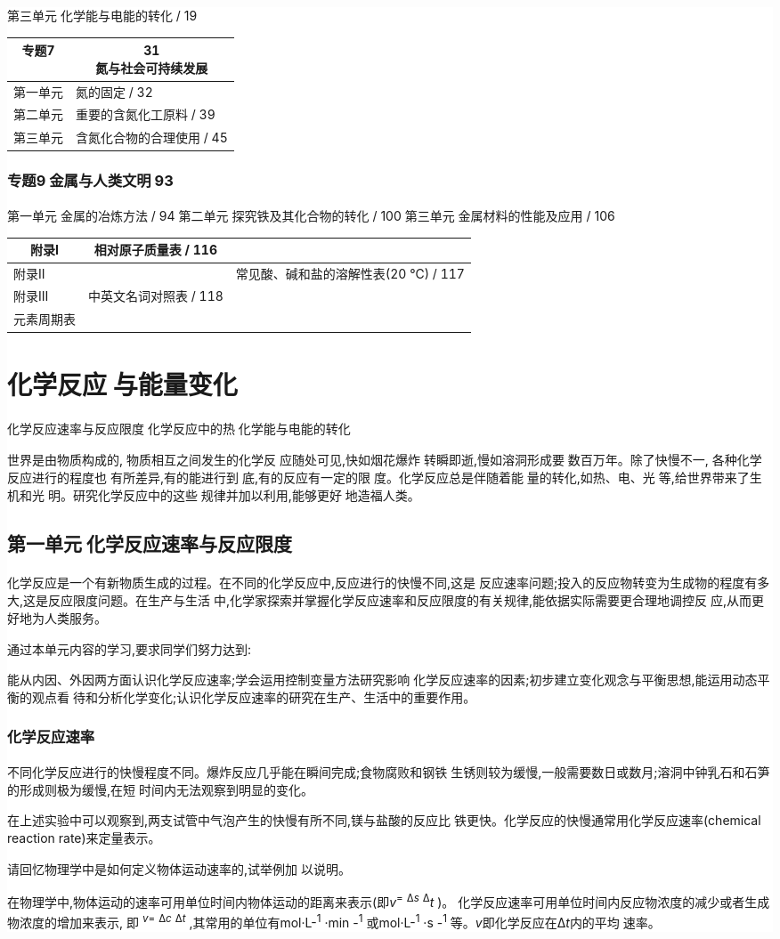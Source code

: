 

第三单元 化学能与电能的转化 / 19

| 专题7  | 31<br>氮与社会可持续发展 |
|------|-----------------|
| 第一单元 | 氮的固定 / 32       |
| 第二单元 | 重要的含氮化工原料 / 39  |
| 第三单元 | 含氮化合物的合理使用 / 45 |

### 专题9 金属与人类文明 93

第一单元 金属的冶炼方法 / 94
第二单元 探究铁及其化合物的转化 / 100
第三单元 金属材料的性能及应用 / 106

| 附录Ⅰ   | 相对原子质量表 / 116  |                          |
|-------|----------------|--------------------------|
| 附录Ⅱ   |                | 常见酸、碱和盐的溶解性表(20 ℃) / 117 |
| 附录Ⅲ   | 中英文名词对照表 / 118 |                          |
| 元素周期表 |                |                          |

# 化学反应 与能量变化

化学反应速率与反应限度 化学反应中的热 化学能与电能的转化

世界是由物质构成的, 物质相互之间发生的化学反 应随处可见,快如烟花爆炸 转瞬即逝,慢如溶洞形成要 数百万年。除了快慢不一, 各种化学反应进行的程度也 有所差异,有的能进行到 底,有的反应有一定的限 度。化学反应总是伴随着能 量的转化,如热、电、光 等,给世界带来了生机和光 明。研究化学反应中的这些 规律并加以利用,能够更好 地造福人类。

## 第一单元 化学反应速率与反应限度

化学反应是一个有新物质生成的过程。在不同的化学反应中,反应进行的快慢不同,这是 反应速率问题;投入的反应物转变为生成物的程度有多大,这是反应限度问题。在生产与生活 中,化学家探索并掌握化学反应速率和反应限度的有关规律,能依据实际需要更合理地调控反 应,从而更好地为人类服务。

通过本单元内容的学习,要求同学们努力达到:

能从内因、外因两方面认识化学反应速率;学会运用控制变量方法研究影响 化学反应速率的因素;初步建立变化观念与平衡思想,能运用动态平衡的观点看 待和分析化学变化;认识化学反应速率的研究在生产、生活中的重要作用。

### 化学反应速率

不同化学反应进行的快慢程度不同。爆炸反应几乎能在瞬间完成;食物腐败和钢铁 生锈则较为缓慢,一般需要数日或数月;溶洞中钟乳石和石笋的形成则极为缓慢,在短 时间内无法观察到明显的变化。

在上述实验中可以观察到,两支试管中气泡产生的快慢有所不同,镁与盐酸的反应比 铁更快。化学反应的快慢通常用化学反应速率(chemical reaction rate)来定量表示。

请回忆物理学中是如何定义物体运动速率的,试举例加 以说明。

在物理学中,物体运动的速率可用单位时间内物体运动的距离来表示(即*v*<sup>=</sup> <sup>∆</sup>*<sup>s</sup>* <sup>∆</sup>*t* )。 化学反应速率可用单位时间内反应物浓度的减少或者生成物浓度的增加来表示, 即 *<sup>v</sup>*<sup>=</sup> <sup>∆</sup>*<sup>c</sup>* <sup>∆</sup>*<sup>t</sup>* ,其常用的单位有mol·L-<sup>1</sup> ·min -<sup>1</sup> 或mol·L-<sup>1</sup> ·s -<sup>1</sup> 等。*v*即化学反应在∆*t*内的平均 速率。
